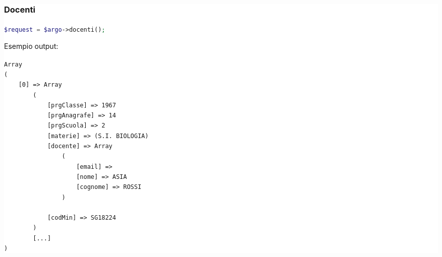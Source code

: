 ### Docenti
```php
$request = $argo->docenti();
```
Esempio output:
```
Array
(
    [0] => Array
        (
            [prgClasse] => 1967
            [prgAnagrafe] => 14
            [prgScuola] => 2
            [materie] => (S.I. BIOLOGIA)
            [docente] => Array
                (
                    [email] => 
                    [nome] => ASIA
                    [cognome] => ROSSI
                )

            [codMin] => SG18224
	    )
	    [...]
)
```
